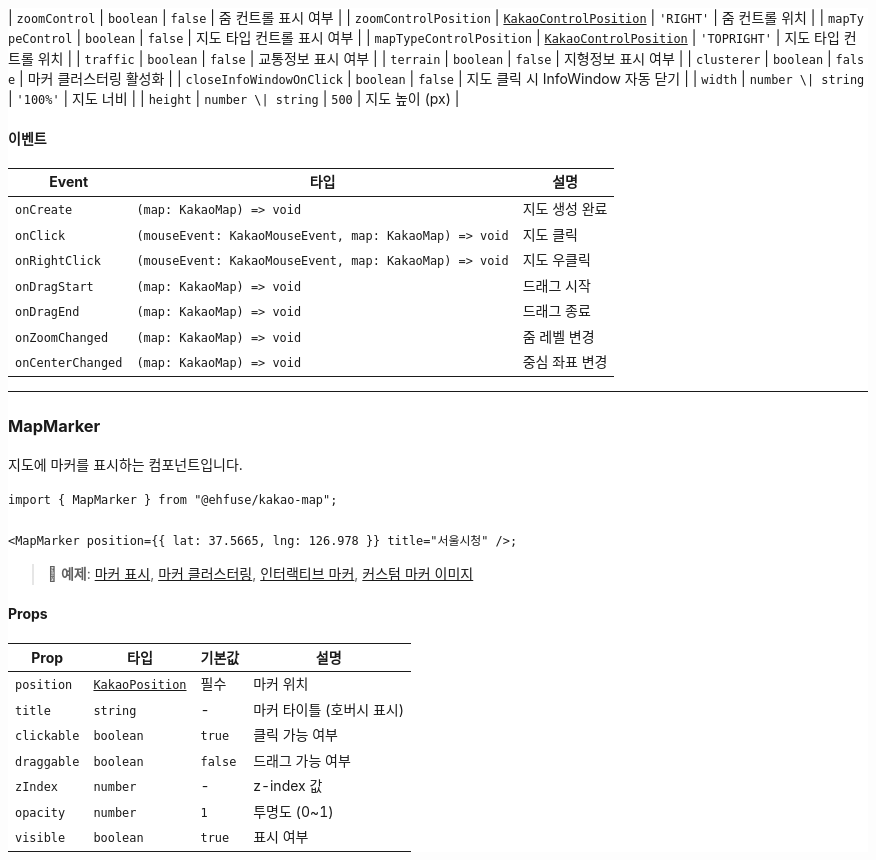 | `zoomControl`            | `boolean`                                       | `false`      | 줌 컨트롤 표시 여부               |
| `zoomControlPosition`    | [`KakaoControlPosition`](#kakaocontrolposition) | `'RIGHT'`    | 줌 컨트롤 위치                    |
| `mapTypeControl`         | `boolean`                                       | `false`      | 지도 타입 컨트롤 표시 여부        |
| `mapTypeControlPosition` | [`KakaoControlPosition`](#kakaocontrolposition) | `'TOPRIGHT'` | 지도 타입 컨트롤 위치             |
| `traffic`                | `boolean`                                       | `false`      | 교통정보 표시 여부                |
| `terrain`                | `boolean`                                       | `false`      | 지형정보 표시 여부                |
| `clusterer`              | `boolean`                                       | `false`      | 마커 클러스터링 활성화            |
| `closeInfoWindowOnClick` | `boolean`                                       | `false`      | 지도 클릭 시 InfoWindow 자동 닫기 |
| `width`                  | `number \| string`                              | `'100%'`     | 지도 너비                         |
| `height`                 | `number \| string`                              | `500`        | 지도 높이 (px)                    |

#### 이벤트

| Event             | 타입                                                   | 설명           |
| ----------------- | ------------------------------------------------------ | -------------- |
| `onCreate`        | `(map: KakaoMap) => void`                              | 지도 생성 완료 |
| `onClick`         | `(mouseEvent: KakaoMouseEvent, map: KakaoMap) => void` | 지도 클릭      |
| `onRightClick`    | `(mouseEvent: KakaoMouseEvent, map: KakaoMap) => void` | 지도 우클릭    |
| `onDragStart`     | `(map: KakaoMap) => void`                              | 드래그 시작    |
| `onDragEnd`       | `(map: KakaoMap) => void`                              | 드래그 종료    |
| `onZoomChanged`   | `(map: KakaoMap) => void`                              | 줌 레벨 변경   |
| `onCenterChanged` | `(map: KakaoMap) => void`                              | 중심 좌표 변경 |

---

### MapMarker

지도에 마커를 표시하는 컴포넌트입니다.

```tsx
import { MapMarker } from "@ehfuse/kakao-map";

<MapMarker position={{ lat: 37.5665, lng: 126.978 }} title="서울시청" />;
```

> 📖 **예제**: [마커 표시](./examples.md#기본-예제), [마커 클러스터링](./examples.md#마커-클러스터링), [인터랙티브 마커](./examples.md#인터랙티브-마커), [커스텀 마커 이미지](./examples.md#커스텀-마커-이미지)

#### Props

| Prop            | 타입                              | 기본값  | 설명                                             |
| --------------- | --------------------------------- | ------- | ------------------------------------------------ |
| `position`      | [`KakaoPosition`](#kakaoposition) | 필수    | 마커 위치                                        |
| `title`         | `string`                          | -       | 마커 타이틀 (호버시 표시)                        |
| `clickable`     | `boolean`                         | `true`  | 클릭 가능 여부                                   |
| `draggable`     | `boolean`                         | `false` | 드래그 가능 여부                                 |
| `zIndex`        | `number`                          | -       | z-index 값                                       |
| `opacity`       | `number`                          | `1`     | 투명도 (0~1)                                     |
| `visible`       | `boolean`                         | `true`  | 표시 여부                                        |